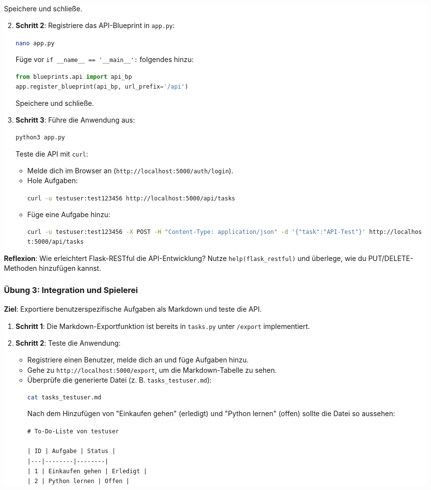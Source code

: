    Speichere und schließe.

2. **Schritt 2**: Registriere das API-Blueprint in `app.py`:
   ```bash
   nano app.py
   ```
   Füge vor `if __name__ == '__main__':` folgendes hinzu:
   ```python
   from blueprints.api import api_bp
   app.register_blueprint(api_bp, url_prefix='/api')
   ```
   Speichere und schließe.

3. **Schritt 3**: Führe die Anwendung aus:
   ```bash
   python3 app.py
   ```
   Teste die API mit `curl`:
   - Melde dich im Browser an (`http://localhost:5000/auth/login`).
   - Hole Aufgaben:
     ```bash
     curl -u testuser:test123456 http://localhost:5000/api/tasks
     ```
   - Füge eine Aufgabe hinzu:
     ```bash
     curl -u testuser:test123456 -X POST -H "Content-Type: application/json" -d '{"task":"API-Test"}' http://localhost:5000/api/tasks
     ```

**Reflexion**: Wie erleichtert Flask-RESTful die API-Entwicklung? Nutze `help(flask_restful)` und überlege, wie du PUT/DELETE-Methoden hinzufügen kannst.

### Übung 3: Integration und Spielerei
**Ziel**: Exportiere benutzerspezifische Aufgaben als Markdown und teste die API.

1. **Schritt 1**: Die Markdown-Exportfunktion ist bereits in `tasks.py` unter `/export` implementiert.

2. **Schritt 2**: Teste die Anwendung:
   - Registriere einen Benutzer, melde dich an und füge Aufgaben hinzu.
   - Gehe zu `http://localhost:5000/export`, um die Markdown-Tabelle zu sehen.
   - Überprüfe die generierte Datei (z. B. `tasks_testuser.md`):
     ```bash
     cat tasks_testuser.md
     ```
     Nach dem Hinzufügen von "Einkaufen gehen" (erledigt) und "Python lernen" (offen) sollte die Datei so aussehen:
     ```
     # To-Do-Liste von testuser

     | ID | Aufgabe | Status |
     |---|--------|--------|
     | 1 | Einkaufen gehen | Erledigt |
     | 2 | Python lernen | Offen |
     ```
